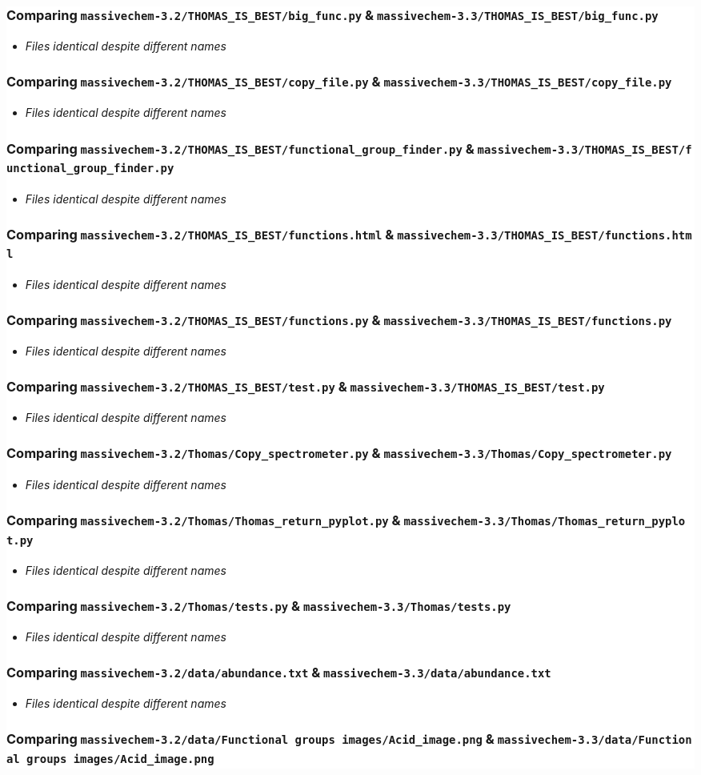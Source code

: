 ### Comparing `massivechem-3.2/THOMAS_IS_BEST/big_func.py` & `massivechem-3.3/THOMAS_IS_BEST/big_func.py`

 * *Files identical despite different names*

### Comparing `massivechem-3.2/THOMAS_IS_BEST/copy_file.py` & `massivechem-3.3/THOMAS_IS_BEST/copy_file.py`

 * *Files identical despite different names*

### Comparing `massivechem-3.2/THOMAS_IS_BEST/functional_group_finder.py` & `massivechem-3.3/THOMAS_IS_BEST/functional_group_finder.py`

 * *Files identical despite different names*

### Comparing `massivechem-3.2/THOMAS_IS_BEST/functions.html` & `massivechem-3.3/THOMAS_IS_BEST/functions.html`

 * *Files identical despite different names*

### Comparing `massivechem-3.2/THOMAS_IS_BEST/functions.py` & `massivechem-3.3/THOMAS_IS_BEST/functions.py`

 * *Files identical despite different names*

### Comparing `massivechem-3.2/THOMAS_IS_BEST/test.py` & `massivechem-3.3/THOMAS_IS_BEST/test.py`

 * *Files identical despite different names*

### Comparing `massivechem-3.2/Thomas/Copy_spectrometer.py` & `massivechem-3.3/Thomas/Copy_spectrometer.py`

 * *Files identical despite different names*

### Comparing `massivechem-3.2/Thomas/Thomas_return_pyplot.py` & `massivechem-3.3/Thomas/Thomas_return_pyplot.py`

 * *Files identical despite different names*

### Comparing `massivechem-3.2/Thomas/tests.py` & `massivechem-3.3/Thomas/tests.py`

 * *Files identical despite different names*

### Comparing `massivechem-3.2/data/abundance.txt` & `massivechem-3.3/data/abundance.txt`

 * *Files identical despite different names*

### Comparing `massivechem-3.2/data/Functional groups images/Acid_image.png` & `massivechem-3.3/data/Functional groups images/Acid_image.png`
